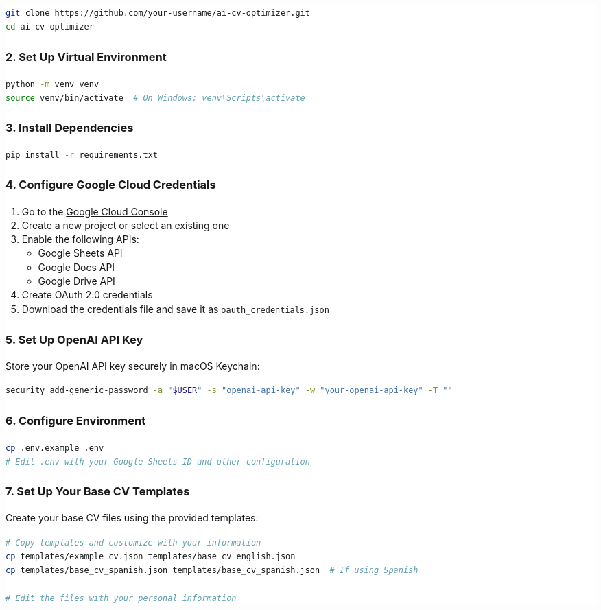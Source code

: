 ```bash
git clone https://github.com/your-username/ai-cv-optimizer.git
cd ai-cv-optimizer
```

### 2. Set Up Virtual Environment

```bash
python -m venv venv
source venv/bin/activate  # On Windows: venv\Scripts\activate
```

### 3. Install Dependencies

```bash
pip install -r requirements.txt
```

### 4. Configure Google Cloud Credentials

1. Go to the [Google Cloud Console](https://console.cloud.google.com/)
2. Create a new project or select an existing one
3. Enable the following APIs:
   - Google Sheets API
   - Google Docs API
   - Google Drive API
4. Create OAuth 2.0 credentials
5. Download the credentials file and save it as `oauth_credentials.json`

### 5. Set Up OpenAI API Key

Store your OpenAI API key securely in macOS Keychain:

```bash
security add-generic-password -a "$USER" -s "openai-api-key" -w "your-openai-api-key" -T ""
```

### 6. Configure Environment

```bash
cp .env.example .env
# Edit .env with your Google Sheets ID and other configuration
```

### 7. Set Up Your Base CV Templates

Create your base CV files using the provided templates:

```bash
# Copy templates and customize with your information
cp templates/example_cv.json templates/base_cv_english.json
cp templates/base_cv_spanish.json templates/base_cv_spanish.json  # If using Spanish

# Edit the files with your personal information
```
